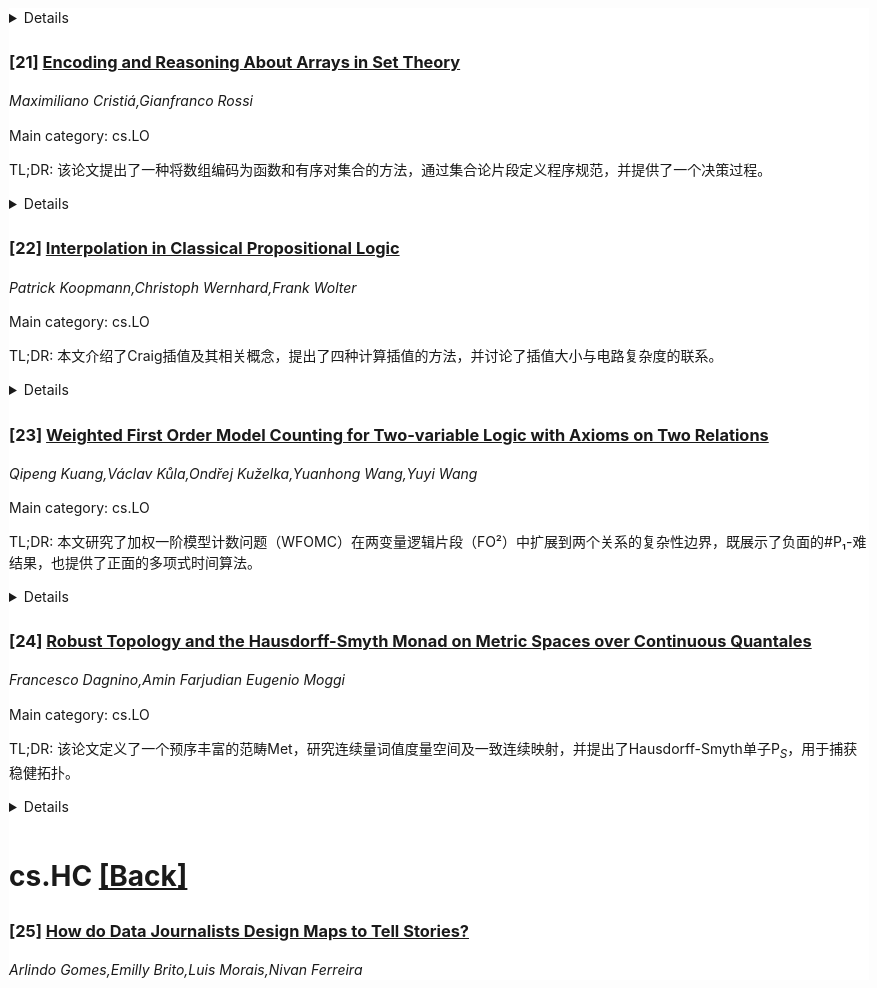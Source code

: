 
<details><summary>Details</summary></details>


### [21] [Encoding and Reasoning About Arrays in Set Theory](https://arxiv.org/abs/2508.11447)
*Maximiliano Cristiá,Gianfranco Rossi*

Main category: cs.LO

TL;DR: 该论文提出了一种将数组编码为函数和有序对集合的方法，通过集合论片段定义程序规范，并提供了一个决策过程。


<details><summary>Details</summary></details>


### [22] [Interpolation in Classical Propositional Logic](https://arxiv.org/abs/2508.11449)
*Patrick Koopmann,Christoph Wernhard,Frank Wolter*

Main category: cs.LO

TL;DR: 本文介绍了Craig插值及其相关概念，提出了四种计算插值的方法，并讨论了插值大小与电路复杂度的联系。


<details><summary>Details</summary></details>


### [23] [Weighted First Order Model Counting for Two-variable Logic with Axioms on Two Relations](https://arxiv.org/abs/2508.11515)
*Qipeng Kuang,Václav Kůla,Ondřej Kuželka,Yuanhong Wang,Yuyi Wang*

Main category: cs.LO

TL;DR: 本文研究了加权一阶模型计数问题（WFOMC）在两变量逻辑片段（FO²）中扩展到两个关系的复杂性边界，既展示了负面的#P₁-难结果，也提供了正面的多项式时间算法。


<details><summary>Details</summary></details>


### [24] [Robust Topology and the Hausdorff-Smyth Monad on Metric Spaces over Continuous Quantales](https://arxiv.org/abs/2508.11623)
*Francesco Dagnino,Amin Farjudian Eugenio Moggi*

Main category: cs.LO

TL;DR: 该论文定义了一个预序丰富的范畴$\mathsf{Met}$，研究连续量词值度量空间及一致连续映射，并提出了Hausdorff-Smyth单子$\mathsf{P}_S$，用于捕获稳健拓扑。


<details><summary>Details</summary></details>


<div id='cs.HC'></div>

# cs.HC [[Back]](#toc)

### [25] [How do Data Journalists Design Maps to Tell Stories?](https://arxiv.org/abs/2508.10903)
*Arlindo Gomes,Emilly Brito,Luis Morais,Nivan Ferreira*
